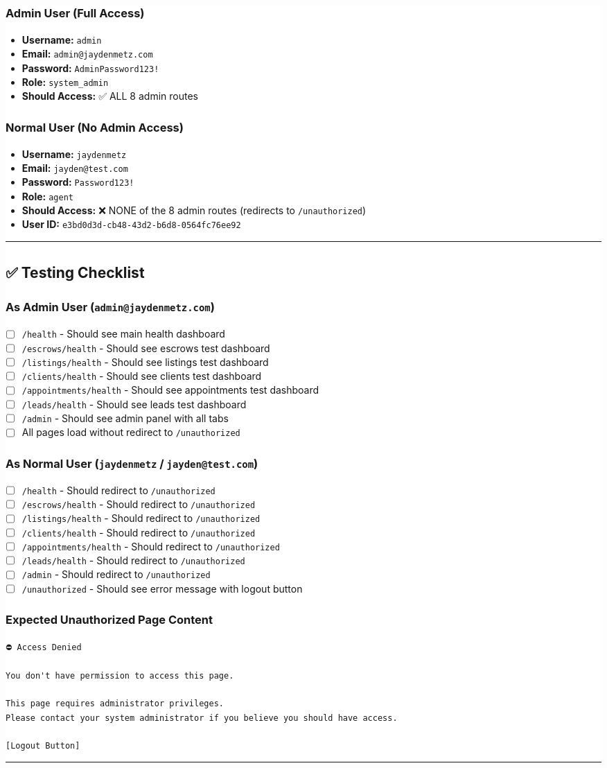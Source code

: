 ### Admin User (Full Access)
- **Username:** `admin`
- **Email:** `admin@jaydenmetz.com`
- **Password:** `AdminPassword123!`
- **Role:** `system_admin`
- **Should Access:** ✅ ALL 8 admin routes

### Normal User (No Admin Access)
- **Username:** `jaydenmetz`
- **Email:** `jayden@test.com`
- **Password:** `Password123!`
- **Role:** `agent`
- **Should Access:** ❌ NONE of the 8 admin routes (redirects to `/unauthorized`)
- **User ID:** `e3bd0d3d-cb48-43d2-b6d8-0564fc76ee92`

---

## ✅ Testing Checklist

### As Admin User (`admin@jaydenmetz.com`)
- [ ] `/health` - Should see main health dashboard
- [ ] `/escrows/health` - Should see escrows test dashboard
- [ ] `/listings/health` - Should see listings test dashboard
- [ ] `/clients/health` - Should see clients test dashboard
- [ ] `/appointments/health` - Should see appointments test dashboard
- [ ] `/leads/health` - Should see leads test dashboard
- [ ] `/admin` - Should see admin panel with all tabs
- [ ] All pages load without redirect to `/unauthorized`

### As Normal User (`jaydenmetz` / `jayden@test.com`)
- [ ] `/health` - Should redirect to `/unauthorized`
- [ ] `/escrows/health` - Should redirect to `/unauthorized`
- [ ] `/listings/health` - Should redirect to `/unauthorized`
- [ ] `/clients/health` - Should redirect to `/unauthorized`
- [ ] `/appointments/health` - Should redirect to `/unauthorized`
- [ ] `/leads/health` - Should redirect to `/unauthorized`
- [ ] `/admin` - Should redirect to `/unauthorized`
- [ ] `/unauthorized` - Should see error message with logout button

### Expected Unauthorized Page Content
```
⛔ Access Denied

You don't have permission to access this page.

This page requires administrator privileges.
Please contact your system administrator if you believe you should have access.

[Logout Button]
```

---
